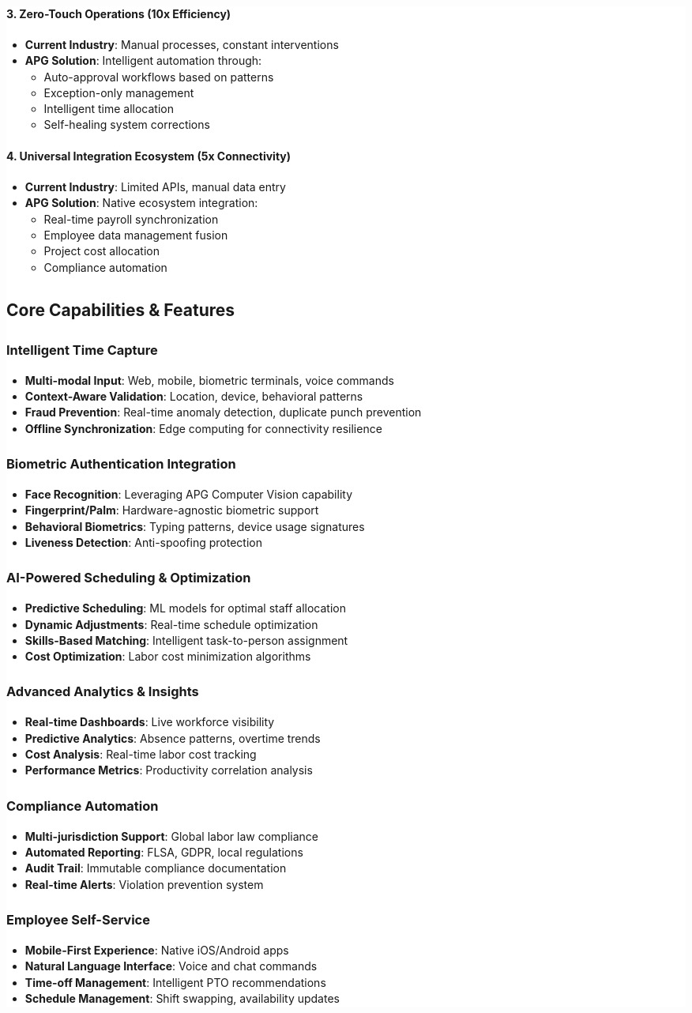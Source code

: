 #### 3. Zero-Touch Operations (10x Efficiency)
- **Current Industry**: Manual processes, constant interventions
- **APG Solution**: Intelligent automation through:
  - Auto-approval workflows based on patterns
  - Exception-only management
  - Intelligent time allocation
  - Self-healing system corrections

#### 4. Universal Integration Ecosystem (5x Connectivity)
- **Current Industry**: Limited APIs, manual data entry
- **APG Solution**: Native ecosystem integration:
  - Real-time payroll synchronization
  - Employee data management fusion
  - Project cost allocation
  - Compliance automation

## Core Capabilities & Features

### Intelligent Time Capture
- **Multi-modal Input**: Web, mobile, biometric terminals, voice commands
- **Context-Aware Validation**: Location, device, behavioral patterns
- **Fraud Prevention**: Real-time anomaly detection, duplicate punch prevention
- **Offline Synchronization**: Edge computing for connectivity resilience

### Biometric Authentication Integration
- **Face Recognition**: Leveraging APG Computer Vision capability
- **Fingerprint/Palm**: Hardware-agnostic biometric support
- **Behavioral Biometrics**: Typing patterns, device usage signatures
- **Liveness Detection**: Anti-spoofing protection

### AI-Powered Scheduling & Optimization
- **Predictive Scheduling**: ML models for optimal staff allocation
- **Dynamic Adjustments**: Real-time schedule optimization
- **Skills-Based Matching**: Intelligent task-to-person assignment
- **Cost Optimization**: Labor cost minimization algorithms

### Advanced Analytics & Insights
- **Real-time Dashboards**: Live workforce visibility
- **Predictive Analytics**: Absence patterns, overtime trends
- **Cost Analysis**: Real-time labor cost tracking
- **Performance Metrics**: Productivity correlation analysis

### Compliance Automation
- **Multi-jurisdiction Support**: Global labor law compliance
- **Automated Reporting**: FLSA, GDPR, local regulations
- **Audit Trail**: Immutable compliance documentation
- **Real-time Alerts**: Violation prevention system

### Employee Self-Service
- **Mobile-First Experience**: Native iOS/Android apps
- **Natural Language Interface**: Voice and chat commands
- **Time-off Management**: Intelligent PTO recommendations
- **Schedule Management**: Shift swapping, availability updates
